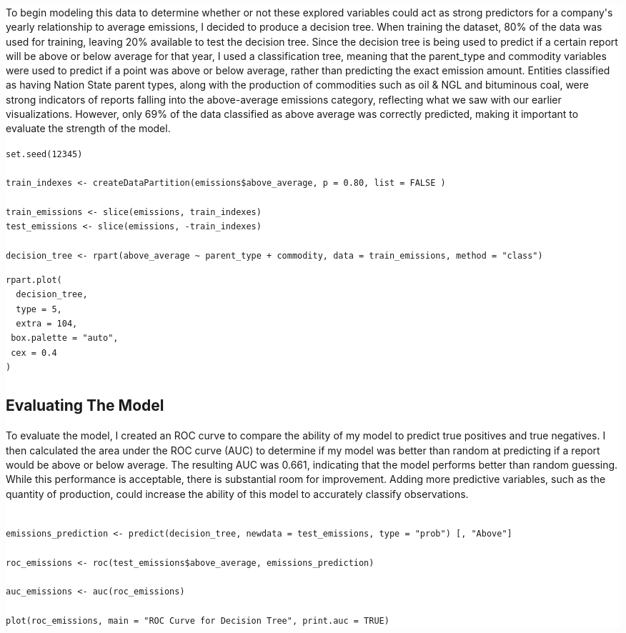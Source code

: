 To begin modeling this data to determine whether or not these explored variables could act as strong predictors for a company's yearly relationship to average emissions, I decided to produce a decision tree. When training the dataset, 80% of the data was used for training, leaving 20% available to test the decision tree. Since the decision tree is being used to predict if a certain report will be above or below average for that year, I used a classification tree, meaning that the parent_type and commodity variables were used to predict if a point was above or below average, rather than predicting the exact emission amount. Entities classified as having Nation State parent types, along with the production of commodities such as oil & NGL and bituminous coal, were strong indicators of reports falling into the above-average emissions category, reflecting what we saw with our earlier visualizations. However, only 69% of the data classified as above average was correctly predicted, making it important to evaluate the strength of the model.

```{r message=FALSE, warning=FALSE, include=FALSE}
set.seed(12345)

train_indexes <- createDataPartition(emissions$above_average, p = 0.80, list = FALSE )

train_emissions <- slice(emissions, train_indexes)
test_emissions <- slice(emissions, -train_indexes)

decision_tree <- rpart(above_average ~ parent_type + commodity, data = train_emissions, method = "class")
```

```{r echo=FALSE, message=FALSE, warning=FALSE}
rpart.plot(
  decision_tree,
  type = 5,
  extra = 104,
 box.palette = "auto",
 cex = 0.4
)
```

## Evaluating The Model

To evaluate the model, I created an ROC curve to compare the ability of my model to predict true positives and true negatives. I then calculated the area under the ROC curve (AUC) to determine if my model was better than random at predicting if a report would be above or below average. The resulting AUC was 0.661, indicating that the model performs better than random guessing. While this performance is acceptable, there is substantial room for improvement. Adding more predictive variables, such as the quantity of production, could increase the ability of this model to accurately classify observations.

```{r echo=FALSE, message=FALSE, warning=FALSE}

emissions_prediction <- predict(decision_tree, newdata = test_emissions, type = "prob") [, "Above"]

roc_emissions <- roc(test_emissions$above_average, emissions_prediction)

auc_emissions <- auc(roc_emissions)

plot(roc_emissions, main = "ROC Curve for Decision Tree", print.auc = TRUE)

```
